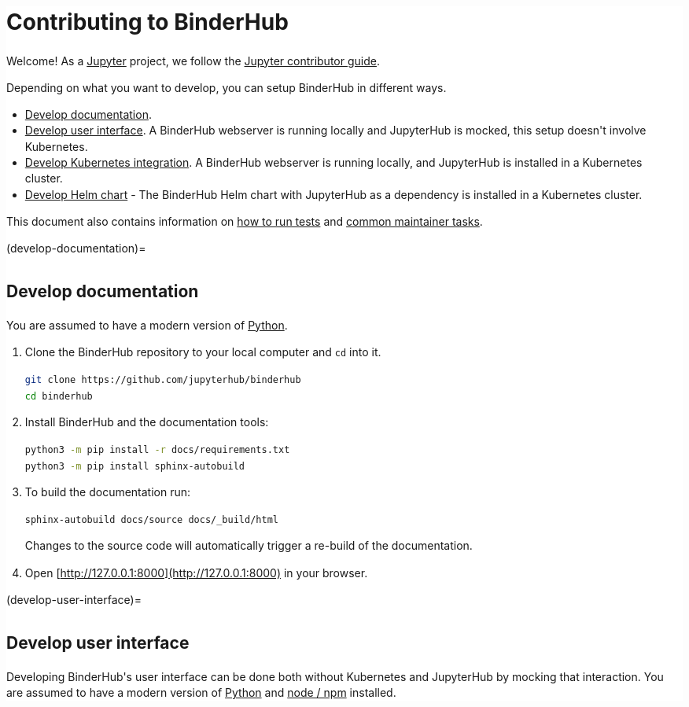 # Contributing to BinderHub

Welcome! As a [Jupyter](https://jupyter.org) project, we follow the
[Jupyter contributor guide](https://jupyter.readthedocs.io/en/latest/contributing/content-contributor.html).

Depending on what you want to develop, you can setup BinderHub in different ways.

- [Develop documentation](develop-documentation).
- [Develop user interface](develop-user-interface). A BinderHub webserver is running locally and
  JupyterHub is mocked, this setup doesn't involve Kubernetes.
- [Develop Kubernetes integration](develop-kubernetes-integration). A BinderHub webserver is running locally,
  and JupyterHub is installed in a Kubernetes cluster.
- [Develop Helm chart](develop-helm-chart) - The BinderHub Helm chart with JupyterHub as a
  dependency is installed in a Kubernetes cluster.

This document also contains information on [how to run tests](running-tests) and
[common maintainer tasks](common-maintainer-tasks).

(develop-documentation)=

## Develop documentation

You are assumed to have a modern version of [Python](https://www.python.org/).

1. Clone the BinderHub repository to your local computer and `cd` into it.

   ```bash
   git clone https://github.com/jupyterhub/binderhub
   cd binderhub
   ```

1. Install BinderHub and the documentation tools:

   ```bash
   python3 -m pip install -r docs/requirements.txt
   python3 -m pip install sphinx-autobuild
   ```

1. To build the documentation run:

   ```bash
   sphinx-autobuild docs/source docs/_build/html
   ```

   Changes to the source code will automatically trigger a re-build of the documentation.

1. Open [http://127.0.0.1:8000](http://127.0.0.1:8000) in your browser.

(develop-user-interface)=

## Develop user interface

Developing BinderHub's user interface can be done both without Kubernetes and
JupyterHub by mocking that interaction. You are assumed to have a modern version
of [Python](https://www.python.org/) and [node / npm](https://nodejs.org/)
installed.
